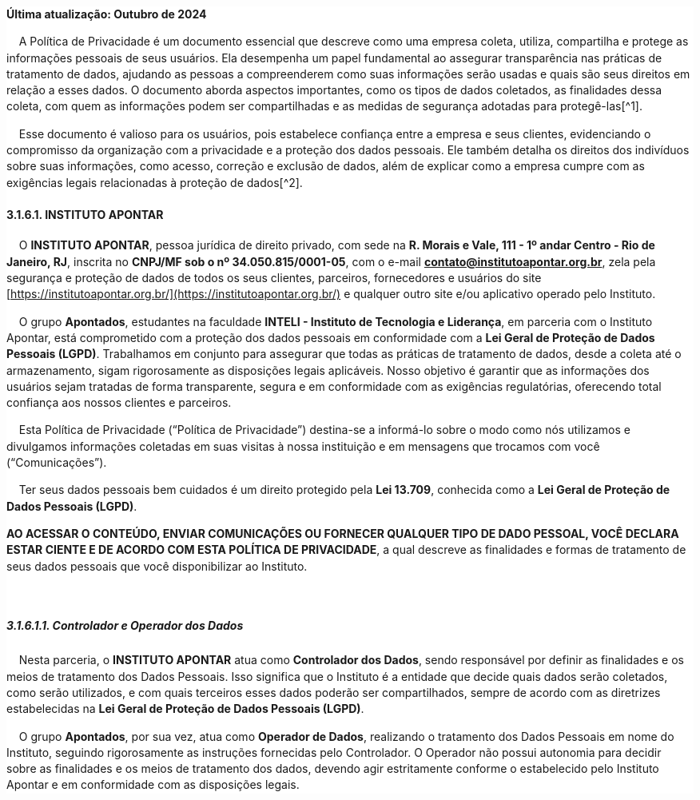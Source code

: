 **Última atualização: Outubro de 2024**

&nbsp;&nbsp;&nbsp;&nbsp;A Política de Privacidade é um documento essencial que descreve como uma empresa coleta, utiliza, compartilha e protege as informações pessoais de seus usuários. Ela desempenha um papel fundamental ao assegurar transparência nas práticas de tratamento de dados, ajudando as pessoas a compreenderem como suas informações serão usadas e quais são seus direitos em relação a esses dados. O documento aborda aspectos importantes, como os tipos de dados coletados, as finalidades dessa coleta, com quem as informações podem ser compartilhadas e as medidas de segurança adotadas para protegê-las[^1].

&nbsp;&nbsp;&nbsp;&nbsp;Esse documento é valioso para os usuários, pois estabelece confiança entre a empresa e seus clientes, evidenciando o compromisso da organização com a privacidade e a proteção dos dados pessoais. Ele também detalha os direitos dos indivíduos sobre suas informações, como acesso, correção e exclusão de dados, além de explicar como a empresa cumpre com as exigências legais relacionadas à proteção de dados[^2].

#### <a name="c3.1.6.1"></a> 3.1.6.1. INSTITUTO APONTAR

&nbsp;&nbsp;&nbsp;&nbsp;O **INSTITUTO APONTAR**, pessoa jurídica de direito privado, com sede na **R. Morais e Vale, 111 - 1º andar Centro - Rio de Janeiro, RJ**, inscrita no **CNPJ/MF sob o nº 34.050.815/0001-05**, com o e-mail **contato@institutoapontar.org.br**, zela pela segurança e proteção de dados de todos os seus clientes, parceiros, fornecedores e usuários do site [https://institutoapontar.org.br/](https://institutoapontar.org.br/) e qualquer outro site e/ou aplicativo operado pelo Instituto.

&nbsp;&nbsp;&nbsp;&nbsp;O grupo **Apontados**, estudantes na faculdade **INTELI - Instituto de Tecnologia e Liderança**, em parceria com o Instituto Apontar, está comprometido com a proteção dos dados pessoais em conformidade com a **Lei Geral de Proteção de Dados Pessoais (LGPD)**. Trabalhamos em conjunto para assegurar que todas as práticas de tratamento de dados, desde a coleta até o armazenamento, sigam rigorosamente as disposições legais aplicáveis. Nosso objetivo é garantir que as informações dos usuários sejam tratadas de forma transparente, segura e em conformidade com as exigências regulatórias, oferecendo total confiança aos nossos clientes e parceiros.

&nbsp;&nbsp;&nbsp;&nbsp;Esta Política de Privacidade (“Política de Privacidade”) destina-se a informá-lo sobre o modo como nós utilizamos e divulgamos informações coletadas em suas visitas à nossa instituição e em mensagens que trocamos com você (“Comunicações”).

&nbsp;&nbsp;&nbsp;&nbsp;Ter seus dados pessoais bem cuidados é um direito protegido pela **Lei 13.709**, conhecida como a **Lei Geral de Proteção de Dados Pessoais (LGPD)**.

**AO ACESSAR O CONTEÚDO, ENVIAR COMUNICAÇÕES OU FORNECER QUALQUER TIPO DE DADO PESSOAL, VOCÊ DECLARA ESTAR CIENTE E DE ACORDO COM ESTA POLÍTICA DE PRIVACIDADE**, a qual descreve as finalidades e formas de tratamento de seus dados pessoais que você disponibilizar ao Instituto.

<br>

##### <a name="c3.1.6.1.1"></a> 3.1.6.1.1. Controlador e Operador dos Dados

&nbsp;&nbsp;&nbsp;&nbsp;Nesta parceria, o **INSTITUTO APONTAR** atua como **Controlador dos Dados**, sendo responsável por definir as finalidades e os meios de tratamento dos Dados Pessoais. Isso significa que o Instituto é a entidade que decide quais dados serão coletados, como serão utilizados, e com quais terceiros esses dados poderão ser compartilhados, sempre de acordo com as diretrizes estabelecidas na **Lei Geral de Proteção de Dados Pessoais (LGPD)**.

&nbsp;&nbsp;&nbsp;&nbsp;O grupo **Apontados**, por sua vez, atua como **Operador de Dados**, realizando o tratamento dos Dados Pessoais em nome do Instituto, seguindo rigorosamente as instruções fornecidas pelo Controlador. O Operador não possui autonomia para decidir sobre as finalidades e os meios de tratamento dos dados, devendo agir estritamente conforme o estabelecido pelo Instituto Apontar e em conformidade com as disposições legais.
